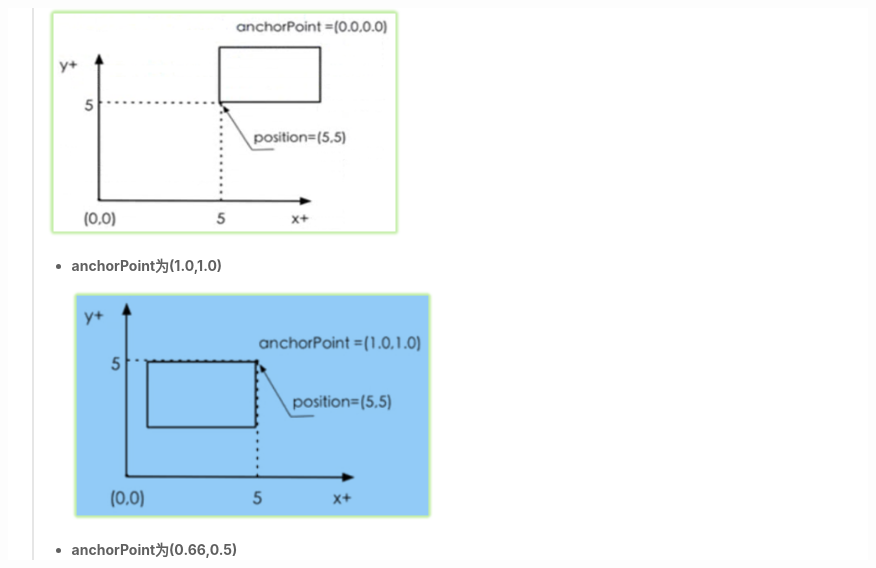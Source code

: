 >   <img src="images/202009131440(2).png" style="zoom:50%;" />
>
> * **anchorPoint为(1.0,1.0)**
>
>   <img src="images/202009131440(3).png" style="zoom: 42%;" />
>
> * **anchorPoint为(0.66,0.5)**
>